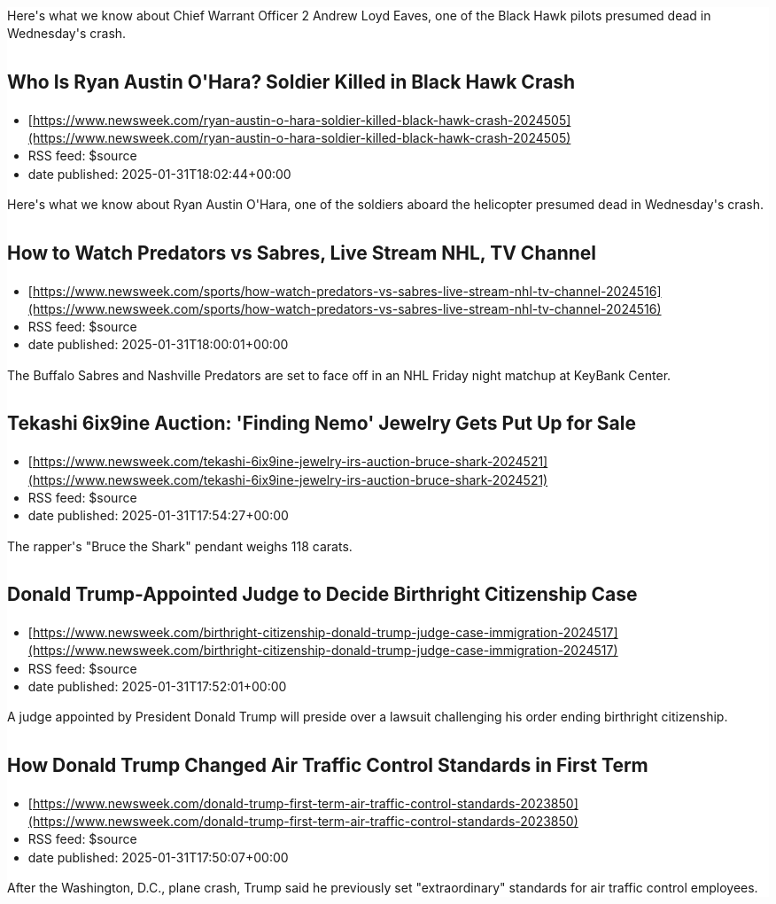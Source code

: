 Here's what we know about Chief Warrant Officer 2 Andrew Loyd Eaves, one of the Black Hawk pilots presumed dead in Wednesday's crash.

## Who Is Ryan Austin O'Hara? Soldier Killed in Black Hawk Crash
 - [https://www.newsweek.com/ryan-austin-o-hara-soldier-killed-black-hawk-crash-2024505](https://www.newsweek.com/ryan-austin-o-hara-soldier-killed-black-hawk-crash-2024505)
 - RSS feed: $source
 - date published: 2025-01-31T18:02:44+00:00

Here's what we know about Ryan Austin O'Hara, one of the soldiers aboard the helicopter presumed dead in Wednesday's crash.

## How to Watch Predators vs Sabres, Live Stream NHL, TV Channel
 - [https://www.newsweek.com/sports/how-watch-predators-vs-sabres-live-stream-nhl-tv-channel-2024516](https://www.newsweek.com/sports/how-watch-predators-vs-sabres-live-stream-nhl-tv-channel-2024516)
 - RSS feed: $source
 - date published: 2025-01-31T18:00:01+00:00

The Buffalo Sabres and Nashville Predators are set to face off in an NHL Friday night matchup at KeyBank Center.

## Tekashi 6ix9ine Auction: 'Finding Nemo' Jewelry Gets Put Up for Sale
 - [https://www.newsweek.com/tekashi-6ix9ine-jewelry-irs-auction-bruce-shark-2024521](https://www.newsweek.com/tekashi-6ix9ine-jewelry-irs-auction-bruce-shark-2024521)
 - RSS feed: $source
 - date published: 2025-01-31T17:54:27+00:00

The rapper's "Bruce the Shark" pendant weighs 118 carats.

## Donald Trump-Appointed Judge to Decide Birthright Citizenship Case
 - [https://www.newsweek.com/birthright-citizenship-donald-trump-judge-case-immigration-2024517](https://www.newsweek.com/birthright-citizenship-donald-trump-judge-case-immigration-2024517)
 - RSS feed: $source
 - date published: 2025-01-31T17:52:01+00:00

A judge appointed by President Donald Trump will preside over a lawsuit challenging his order ending birthright citizenship.

## How Donald Trump Changed Air Traffic Control Standards in First Term
 - [https://www.newsweek.com/donald-trump-first-term-air-traffic-control-standards-2023850](https://www.newsweek.com/donald-trump-first-term-air-traffic-control-standards-2023850)
 - RSS feed: $source
 - date published: 2025-01-31T17:50:07+00:00

After the Washington, D.C., plane crash, Trump said he previously set "extraordinary" standards for air traffic control employees.
